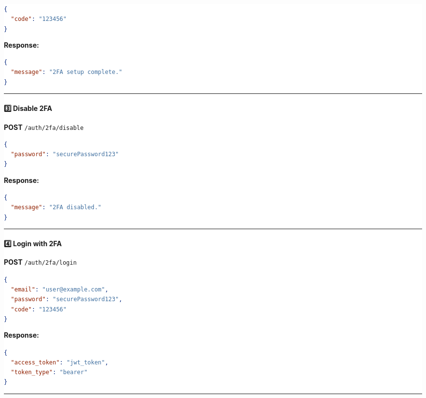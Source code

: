 ```json
{
  "code": "123456"
}
```

**Response:**

```json
{
  "message": "2FA setup complete."
}
```

---

#### 3️⃣ Disable 2FA

**POST** `/auth/2fa/disable`

```json
{
  "password": "securePassword123"
}
```

**Response:**

```json
{
  "message": "2FA disabled."
}
```

---

#### 4️⃣ Login with 2FA

**POST** `/auth/2fa/login`

```json
{
  "email": "user@example.com",
  "password": "securePassword123",
  "code": "123456"
}
```

**Response:**

```json
{
  "access_token": "jwt_token",
  "token_type": "bearer"
}
```

---
